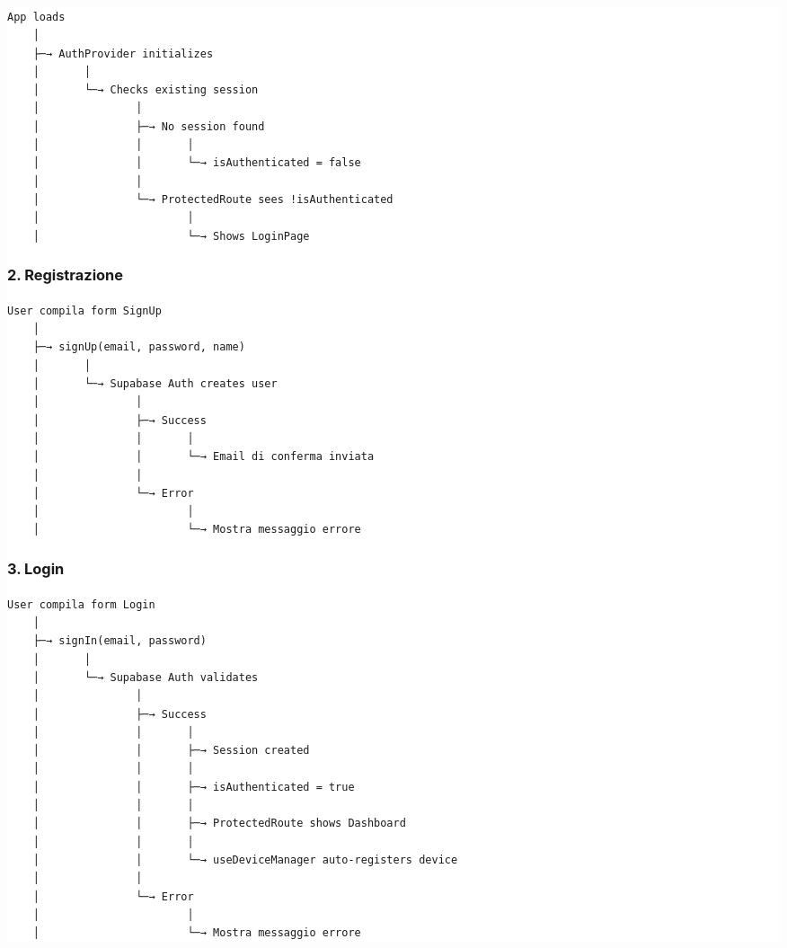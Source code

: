 ```
App loads
    │
    ├─→ AuthProvider initializes
    │       │
    │       └─→ Checks existing session
    │               │
    │               ├─→ No session found
    │               │       │
    │               │       └─→ isAuthenticated = false
    │               │
    │               └─→ ProtectedRoute sees !isAuthenticated
    │                       │
    │                       └─→ Shows LoginPage
```

### 2. Registrazione

```
User compila form SignUp
    │
    ├─→ signUp(email, password, name)
    │       │
    │       └─→ Supabase Auth creates user
    │               │
    │               ├─→ Success
    │               │       │
    │               │       └─→ Email di conferma inviata
    │               │
    │               └─→ Error
    │                       │
    │                       └─→ Mostra messaggio errore
```

### 3. Login

```
User compila form Login
    │
    ├─→ signIn(email, password)
    │       │
    │       └─→ Supabase Auth validates
    │               │
    │               ├─→ Success
    │               │       │
    │               │       ├─→ Session created
    │               │       │
    │               │       ├─→ isAuthenticated = true
    │               │       │
    │               │       ├─→ ProtectedRoute shows Dashboard
    │               │       │
    │               │       └─→ useDeviceManager auto-registers device
    │               │
    │               └─→ Error
    │                       │
    │                       └─→ Mostra messaggio errore
```
